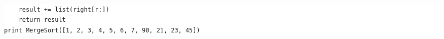 ```
    result += list(right[r:])
    return result
print MergeSort([1, 2, 3, 4, 5, 6, 7, 90, 21, 23, 45])
```







